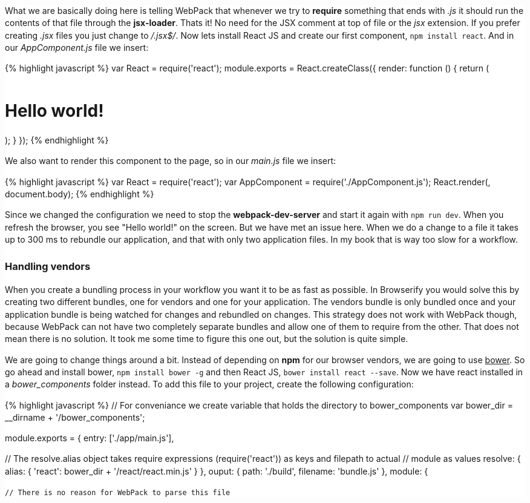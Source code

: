 What we are basically doing here is telling WebPack that whenever we try to **require** something that ends with *.js* it should run the contents of that file through the **jsx-loader**. Thats it! No need for the JSX comment at top of file or the *jsx* extension. If you prefer creating *.jsx* files you just change to */\.jsx$/*. Now lets install React JS and create our first component, `npm install react`.  And in our *AppComponent.js* file we insert:

{% highlight javascript %}
var React = require('react');
module.exports = React.createClass({
  render: function () {
    return (
      <h1>Hello world!</h1>
    );
  }
});
{% endhighlight %}

We also want to render this component to the page, so in our *main.js* file we insert:

{% highlight javascript %}
var React = require('react');
var AppComponent = require('./AppComponent.js');
React.render(<AppComponent/>, document.body);
{% endhighlight %}

Since we changed the configuration we need to stop the **webpack-dev-server** and start it again with `npm run dev`. When you refresh the browser, you see "Hello world!" on the screen. But we have met an issue here. When we do a change to a file it takes up to 300 ms to rebundle our application, and that with only two application files. In my book that is way too slow for a workflow.

<a name="vendors"></a>
### Handling vendors
When you create a bundling process in your workflow you want it to be as fast as possible. In Browserify you would solve this by creating two different bundles, one for vendors and one for your application. The vendors bundle is only bundled once and your application bundle is being watched for changes and rebundled on changes. This strategy does not work with WebPack though, because WebPack can not have two completely separate bundles and allow one of them to require from the other. That does not mean there is no solution. It took me some time to figure this one out, but the solution is quite simple.

We are going to change things around a bit. Instead of depending on **npm** for our browser vendors, we are going to use [bower](http://bower.io). So go ahead and install bower, `npm install bower -g` and then React JS, `bower install react --save`. Now we have react installed in a *bower_components* folder instead. To add this file to your project, create the following configuration:

{% highlight javascript %}
// For conveniance we create variable that holds the directory to bower_components
var bower_dir = __dirname + '/bower_components';

module.exports = {
  entry: ['./app/main.js'],
  
  // The resolve.alias object takes require expressions (require('react')) as keys and filepath to actual
  // module as values
  resolve: {
    alias: {
      'react': bower_dir + '/react/react.min.js'
    }
  },
  ouput: {
    path: './build',
    filename: 'bundle.js'
  },
  module: {
  
    // There is no reason for WebPack to parse this file